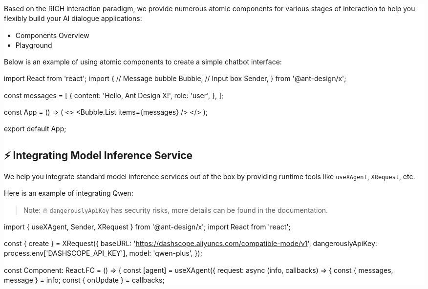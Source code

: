 Based on the RICH interaction paradigm, we provide numerous atomic components for various stages of interaction to help you flexibly build your AI dialogue applications:

-   Components Overview
-   Playground

Below is an example of using atomic components to create a simple chatbot interface:

import React from 'react';
import {
  // Message bubble
  Bubble,
  // Input box
  Sender,
} from '@ant-design/x';

const messages \= \[
  {
    content: 'Hello, Ant Design X!',
    role: 'user',
  },
\];

const App \= () \=> (
  <\>
    <Bubble.List items\={messages} />
    <Sender />
  </\>
);

export default App;

⚡️ Integrating Model Inference Service
--------------------------------------

We help you integrate standard model inference services out of the box by providing runtime tools like `useXAgent`, `XRequest`, etc.

Here is an example of integrating Qwen:

> Note: 🔥 `dangerouslyApiKey` has security risks, more details can be found in the documentation.

import { useXAgent, Sender, XRequest } from '@ant-design/x';
import React from 'react';

const { create } \= XRequest({
  baseURL: 'https://dashscope.aliyuncs.com/compatible-mode/v1',
  dangerouslyApiKey: process.env\['DASHSCOPE\_API\_KEY'\],
  model: 'qwen-plus',
});

const Component: React.FC \= () \=> {
  const \[agent\] \= useXAgent({
    request: async (info, callbacks) \=> {
      const { messages, message } \= info;
      const { onUpdate } \= callbacks;
